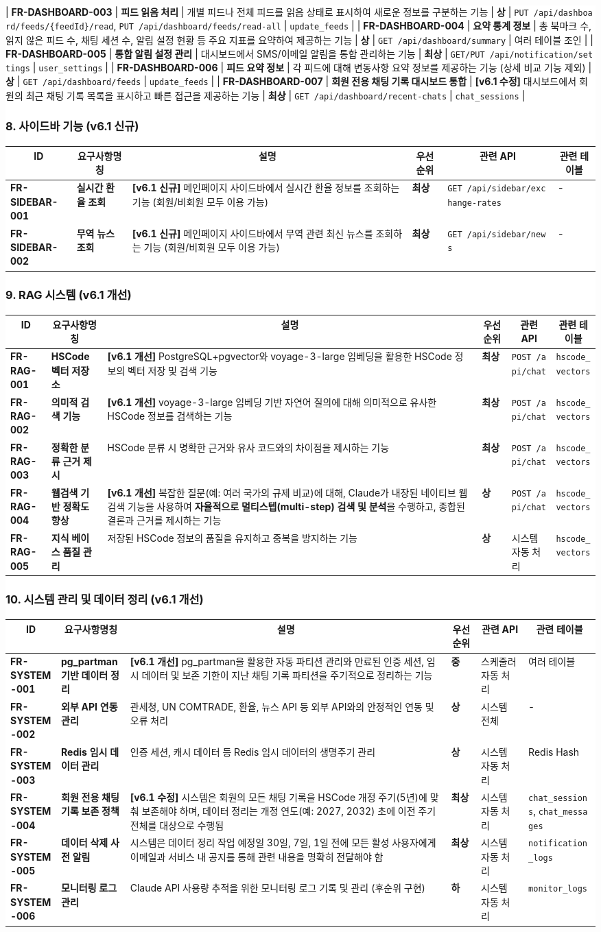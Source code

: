 | **FR-DASHBOARD-003** | **피드 읽음 처리**                    | 개별 피드나 전체 피드를 읽음 상태로 표시하여 새로운 정보를 구분하는 기능                            | **상**   | `PUT /api/dashboard/feeds/{feedId}/read`, `PUT /api/dashboard/feeds/read-all` | `update_feeds`             |
| **FR-DASHBOARD-004** | **요약 통계 정보**                    | 총 북마크 수, 읽지 않은 피드 수, 채팅 세션 수, 알림 설정 현황 등 주요 지표를 요약하여 제공하는 기능 | **상**   | `GET /api/dashboard/summary`                                                  | 여러 테이블 조인           |
| **FR-DASHBOARD-005** | **통합 알림 설정 관리**               | 대시보드에서 SMS/이메일 알림을 통합 관리하는 기능                                                   | **최상** | `GET/PUT /api/notification/settings`                                          | `user_settings`            |
| **FR-DASHBOARD-006** | **피드 요약 정보**                    | 각 피드에 대해 변동사항 요약 정보를 제공하는 기능 (상세 비교 기능 제외)                             | **상**   | `GET /api/dashboard/feeds`                                                    | `update_feeds`             |
| **FR-DASHBOARD-007** | **회원 전용 채팅 기록 대시보드 통합** | **[v6.1 수정]** 대시보드에서 회원의 최근 채팅 기록 목록을 표시하고 빠른 접근을 제공하는 기능        | **최상** | `GET /api/dashboard/recent-chats`                                             | `chat_sessions`            |

### 8. 사이드바 기능 (v6.1 신규)

| ID                 | 요구사항명칭         | 설명                                                                                                     | 우선순위 | 관련 API                          | 관련 테이블 |
| ------------------ | -------------------- | -------------------------------------------------------------------------------------------------------- | -------- | --------------------------------- | ----------- |
| **FR-SIDEBAR-001** | **실시간 환율 조회** | **[v6.1 신규]** 메인페이지 사이드바에서 실시간 환율 정보를 조회하는 기능 (회원/비회원 모두 이용 가능)    | **최상** | `GET /api/sidebar/exchange-rates` | -           |
| **FR-SIDEBAR-002** | **무역 뉴스 조회**   | **[v6.1 신규]** 메인페이지 사이드바에서 무역 관련 최신 뉴스를 조회하는 기능 (회원/비회원 모두 이용 가능) | **최상** | `GET /api/sidebar/news`           | -           |

### 9. RAG 시스템 (v6.1 개선)

| ID             | 요구사항명칭                | 설명                                                                                                                                                                   | 우선순위 | 관련 API         | 관련 테이블      |
| -------------- | --------------------------- | ---------------------------------------------------------------------------------------------------------------------------------------------------------------------- | -------- | ---------------- | ---------------- |
| **FR-RAG-001** | **HSCode 벡터 저장소**      | **[v6.1 개선]** PostgreSQL+pgvector와 voyage-3-large 임베딩을 활용한 HSCode 정보의 벡터 저장 및 검색 기능                                                              | **최상** | `POST /api/chat` | `hscode_vectors` |
| **FR-RAG-002** | **의미적 검색 기능**        | **[v6.1 개선]** voyage-3-large 임베딩 기반 자연어 질의에 대해 의미적으로 유사한 HSCode 정보를 검색하는 기능                                                            | **최상** | `POST /api/chat` | `hscode_vectors` |
| **FR-RAG-003** | **정확한 분류 근거 제시**   | HSCode 분류 시 명확한 근거와 유사 코드와의 차이점을 제시하는 기능                                                                                                      | **최상** | `POST /api/chat` | `hscode_vectors` |
| **FR-RAG-004** | **웹검색 기반 정확도 향상** | **[v6.1 개선]** 복잡한 질문(예: 여러 국가의 규제 비교)에 대해, Claude가 내장된 네이티브 웹검색 기능을 사용하여 **자율적으로 멀티스텝(multi-step) 검색 및 분석**을 수행하고, 종합된 결론과 근거를 제시하는 기능 | **상**   | `POST /api/chat` | `hscode_vectors` |
| **FR-RAG-005** | **지식 베이스 품질 관리**   | 저장된 HSCode 정보의 품질을 유지하고 중복을 방지하는 기능                                                                                                              | **상**   | 시스템 자동 처리 | `hscode_vectors` |

### 10. 시스템 관리 및 데이터 정리 (v6.1 개선)

| ID                | 요구사항명칭                      | 설명                                                                                                                                                                       | 우선순위 | 관련 API           | 관련 테이블                      |
| ----------------- | --------------------------------- | -------------------------------------------------------------------------------------------------------------------------------------------------------------------------- | -------- | ------------------ | -------------------------------- |
| **FR-SYSTEM-001** | **pg_partman 기반 데이터 정리**   | **[v6.1 개선]** pg_partman을 활용한 자동 파티션 관리와 만료된 인증 세션, 임시 데이터 및 보존 기한이 지난 채팅 기록 파티션을 주기적으로 정리하는 기능                       | **중**   | 스케줄러 자동 처리 | 여러 테이블                      |
| **FR-SYSTEM-002** | **외부 API 연동 관리**            | 관세청, UN COMTRADE, 환율, 뉴스 API 등 외부 API와의 안정적인 연동 및 오류 처리                                                                                             | **상**   | 시스템 전체        | -                                |
| **FR-SYSTEM-003** | **Redis 임시 데이터 관리**        | 인증 세션, 캐시 데이터 등 Redis 임시 데이터의 생명주기 관리                                                                                                                | **상**   | 시스템 자동 처리   | Redis Hash                       |
| **FR-SYSTEM-004** | **회원 전용 채팅 기록 보존 정책** | **[v6.1 수정]** 시스템은 회원의 모든 채팅 기록을 HSCode 개정 주기(5년)에 맞춰 보존해야 하며, 데이터 정리는 개정 연도(예: 2027, 2032) 초에 이전 주기 전체를 대상으로 수행됨 | **최상** | 시스템 자동 처리   | `chat_sessions`, `chat_messages` |
| **FR-SYSTEM-005** | **데이터 삭제 사전 알림**         | 시스템은 데이터 정리 작업 예정일 30일, 7일, 1일 전에 모든 활성 사용자에게 이메일과 서비스 내 공지를 통해 관련 내용을 명확히 전달해야 함                                    | **최상** | 시스템 자동 처리   | `notification_logs`              |
| **FR-SYSTEM-006** | **모니터링 로그 관리**            | Claude API 사용량 추적을 위한 모니터링 로그 기록 및 관리 (후순위 구현)                                                                                                     | **하**   | 시스템 자동 처리   | `monitor_logs`                   |